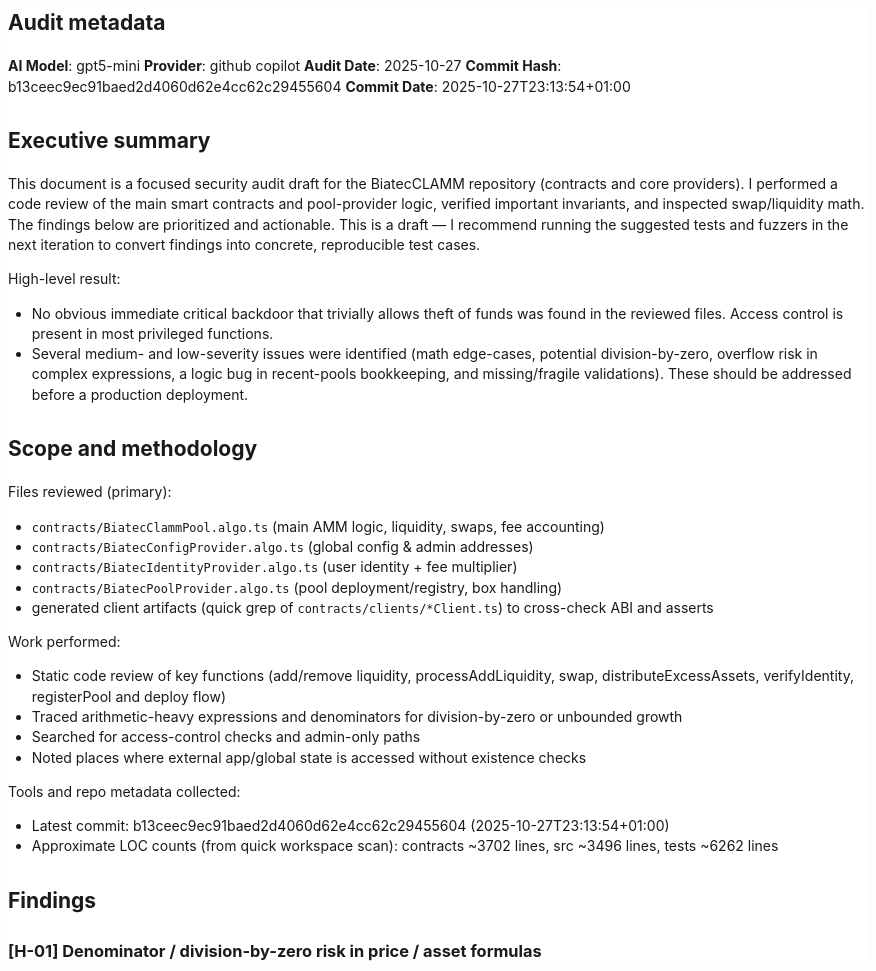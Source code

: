 ## Audit metadata

**AI Model**: gpt5-mini
**Provider**: github copilot
**Audit Date**: 2025-10-27
**Commit Hash**: b13ceec9ec91baed2d4060d62e4cc62c29455604
**Commit Date**: 2025-10-27T23:13:54+01:00

## Executive summary

This document is a focused security audit draft for the BiatecCLAMM repository (contracts and core providers). I performed a code review of the main smart contracts and pool-provider logic, verified important invariants, and inspected swap/liquidity math. The findings below are prioritized and actionable. This is a draft — I recommend running the suggested tests and fuzzers in the next iteration to convert findings into concrete, reproducible test cases.

High-level result:

- No obvious immediate critical backdoor that trivially allows theft of funds was found in the reviewed files. Access control is present in most privileged functions.
- Several medium- and low-severity issues were identified (math edge-cases, potential division-by-zero, overflow risk in complex expressions, a logic bug in recent-pools bookkeeping, and missing/fragile validations). These should be addressed before a production deployment.

## Scope and methodology

Files reviewed (primary):

- `contracts/BiatecClammPool.algo.ts` (main AMM logic, liquidity, swaps, fee accounting)
- `contracts/BiatecConfigProvider.algo.ts` (global config & admin addresses)
- `contracts/BiatecIdentityProvider.algo.ts` (user identity + fee multiplier)
- `contracts/BiatecPoolProvider.algo.ts` (pool deployment/registry, box handling)
- generated client artifacts (quick grep of `contracts/clients/*Client.ts`) to cross-check ABI and asserts

Work performed:

- Static code review of key functions (add/remove liquidity, processAddLiquidity, swap, distributeExcessAssets, verifyIdentity, registerPool and deploy flow)
- Traced arithmetic-heavy expressions and denominators for division-by-zero or unbounded growth
- Searched for access-control checks and admin-only paths
- Noted places where external app/global state is accessed without existence checks

Tools and repo metadata collected:

- Latest commit: b13ceec9ec91baed2d4060d62e4cc62c29455604 (2025-10-27T23:13:54+01:00)
- Approximate LOC counts (from quick workspace scan): contracts ~3702 lines, src ~3496 lines, tests ~6262 lines

## Findings

### [H-01] Denominator / division-by-zero risk in price / asset formulas
